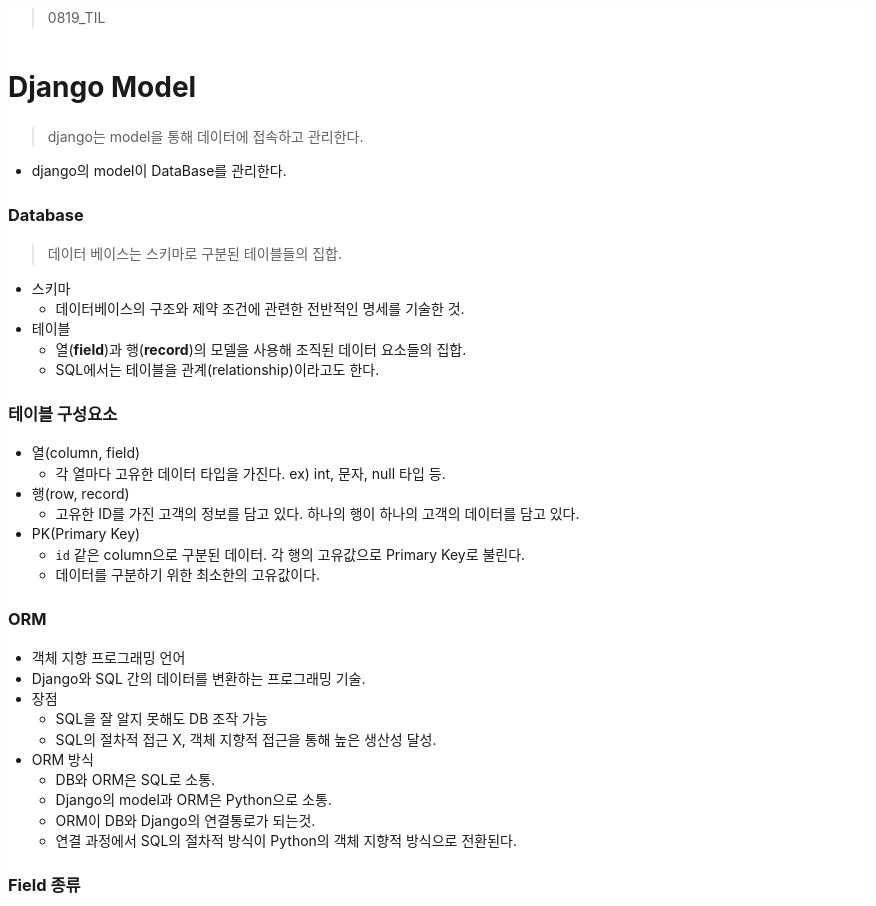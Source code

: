 > 0819_TIL



# Django Model

> django는 model을 통해 데이터에 접속하고 관리한다.



- django의 model이 DataBase를 관리한다.



### Database

> 데이터 베이스는 스키마로 구분된 테이블들의 집합.

- 스키마
  - 데이터베이스의 구조와 제약 조건에 관련한 전반적인 명세를 기술한 것.
- 테이블
  - 열(**field**)과 행(**record**)의 모델을 사용해 조직된 데이터 요소들의 집합.
  - SQL에서는 테이블을 관계(relationship)이라고도 한다.



### 테이블 구성요소

- 열(column, field)
  - 각 열마다 고유한 데이터 타입을 가진다. ex) int, 문자, null 타입 등.
- 행(row, record)
  - 고유한 ID를 가진 고객의 정보를 담고 있다. 하나의 행이 하나의 고객의 데이터를 담고 있다.
- PK(Primary Key)
  - `id` 같은 column으로 구분된 데이터. 각 행의 고유값으로 Primary Key로 불린다.
  - 데이터를 구분하기 위한 최소한의 고유값이다.





### ORM

- 객체 지향 프로그래밍 언어
- Django와 SQL 간의 데이터를 변환하는 프로그래밍 기술.
- 장점
  - SQL을 잘 알지 못해도 DB 조작 가능
  - SQL의 절차적 접근 X, 객체 지향적 접근을 통해 높은 생산성 달성.
- ORM 방식
  - DB와 ORM은 SQL로 소통.
  - Django의 model과 ORM은 Python으로 소통.
  - ORM이 DB와 Django의 연결통로가 되는것.
  - 연결 과정에서 SQL의 절차적 방식이 Python의 객체 지향적 방식으로 전환된다.





### Field 종류
